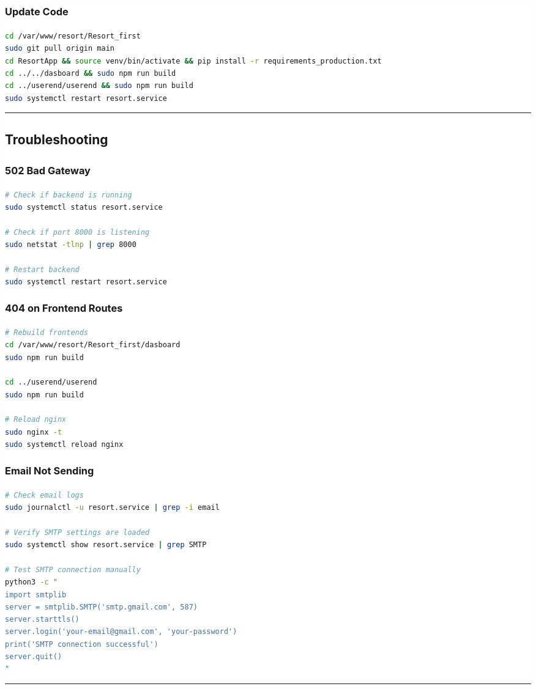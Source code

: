 ### Update Code
```bash
cd /var/www/resort/Resort_first
sudo git pull origin main
cd ResortApp && source venv/bin/activate && pip install -r requirements_production.txt
cd ../../dasboard && sudo npm run build
cd ../userend/userend && sudo npm run build
sudo systemctl restart resort.service
```

---

## Troubleshooting

### 502 Bad Gateway
```bash
# Check if backend is running
sudo systemctl status resort.service

# Check if port 8000 is listening
sudo netstat -tlnp | grep 8000

# Restart backend
sudo systemctl restart resort.service
```

### 404 on Frontend Routes
```bash
# Rebuild frontends
cd /var/www/resort/Resort_first/dasboard
sudo npm run build

cd ../userend/userend
sudo npm run build

# Reload nginx
sudo nginx -t
sudo systemctl reload nginx
```

### Email Not Sending
```bash
# Check email logs
sudo journalctl -u resort.service | grep -i email

# Verify SMTP settings are loaded
sudo systemctl show resort.service | grep SMTP

# Test SMTP connection manually
python3 -c "
import smtplib
server = smtplib.SMTP('smtp.gmail.com', 587)
server.starttls()
server.login('your-email@gmail.com', 'your-password')
print('SMTP connection successful')
server.quit()
"
```

---